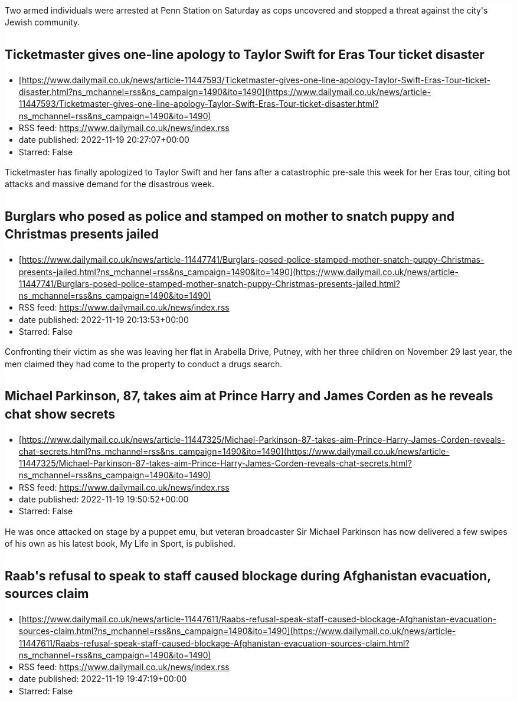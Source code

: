 Two armed individuals were arrested at Penn Station on Saturday as cops uncovered and stopped a threat against the city's Jewish community.

## Ticketmaster gives one-line apology to Taylor Swift for Eras Tour ticket disaster
 - [https://www.dailymail.co.uk/news/article-11447593/Ticketmaster-gives-one-line-apology-Taylor-Swift-Eras-Tour-ticket-disaster.html?ns_mchannel=rss&ns_campaign=1490&ito=1490](https://www.dailymail.co.uk/news/article-11447593/Ticketmaster-gives-one-line-apology-Taylor-Swift-Eras-Tour-ticket-disaster.html?ns_mchannel=rss&ns_campaign=1490&ito=1490)
 - RSS feed: https://www.dailymail.co.uk/news/index.rss
 - date published: 2022-11-19 20:27:07+00:00
 - Starred: False

Ticketmaster has finally apologized to Taylor Swift and her fans after a catastrophic pre-sale this week for her Eras tour, citing bot attacks and massive demand for the disastrous week.

## Burglars who posed as police and stamped on mother to snatch puppy and Christmas presents jailed
 - [https://www.dailymail.co.uk/news/article-11447741/Burglars-posed-police-stamped-mother-snatch-puppy-Christmas-presents-jailed.html?ns_mchannel=rss&ns_campaign=1490&ito=1490](https://www.dailymail.co.uk/news/article-11447741/Burglars-posed-police-stamped-mother-snatch-puppy-Christmas-presents-jailed.html?ns_mchannel=rss&ns_campaign=1490&ito=1490)
 - RSS feed: https://www.dailymail.co.uk/news/index.rss
 - date published: 2022-11-19 20:13:53+00:00
 - Starred: False

Confronting their victim as she was leaving her flat in Arabella Drive, Putney, with her three children on November 29 last year, the men claimed they had come to the property to conduct a drugs search.

## Michael Parkinson, 87, takes aim at Prince Harry and James Corden as he reveals chat show secrets
 - [https://www.dailymail.co.uk/news/article-11447325/Michael-Parkinson-87-takes-aim-Prince-Harry-James-Corden-reveals-chat-secrets.html?ns_mchannel=rss&ns_campaign=1490&ito=1490](https://www.dailymail.co.uk/news/article-11447325/Michael-Parkinson-87-takes-aim-Prince-Harry-James-Corden-reveals-chat-secrets.html?ns_mchannel=rss&ns_campaign=1490&ito=1490)
 - RSS feed: https://www.dailymail.co.uk/news/index.rss
 - date published: 2022-11-19 19:50:52+00:00
 - Starred: False

He was once attacked on stage by a puppet emu, but veteran broadcaster Sir Michael Parkinson has now delivered a few swipes of his own as his latest book, My Life in Sport, is published.

## Raab's refusal to speak to staff caused blockage during Afghanistan evacuation, sources claim
 - [https://www.dailymail.co.uk/news/article-11447611/Raabs-refusal-speak-staff-caused-blockage-Afghanistan-evacuation-sources-claim.html?ns_mchannel=rss&ns_campaign=1490&ito=1490](https://www.dailymail.co.uk/news/article-11447611/Raabs-refusal-speak-staff-caused-blockage-Afghanistan-evacuation-sources-claim.html?ns_mchannel=rss&ns_campaign=1490&ito=1490)
 - RSS feed: https://www.dailymail.co.uk/news/index.rss
 - date published: 2022-11-19 19:47:19+00:00
 - Starred: False
